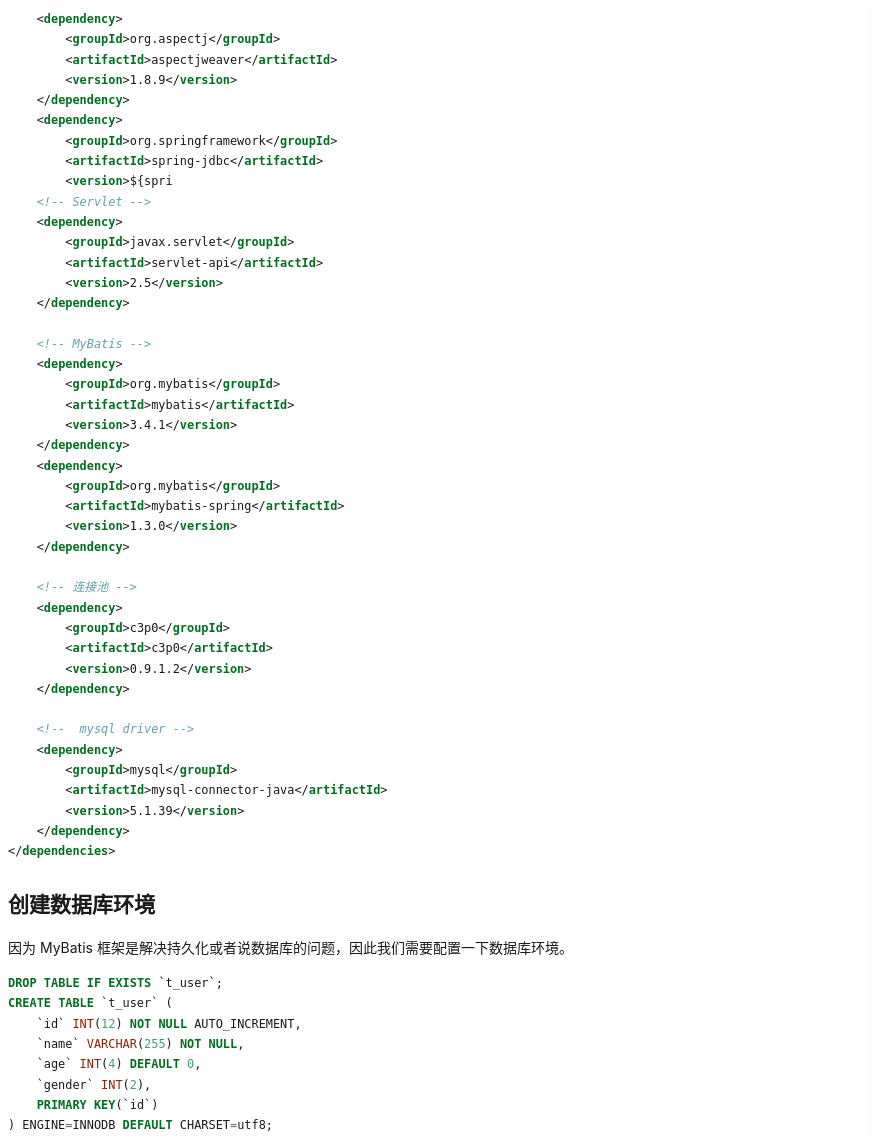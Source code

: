 ```xml
    <dependency>
        <groupId>org.aspectj</groupId>
        <artifactId>aspectjweaver</artifactId>
        <version>1.8.9</version>
    </dependency>
    <dependency>
        <groupId>org.springframework</groupId>
        <artifactId>spring-jdbc</artifactId>
        <version>${spri
    <!-- Servlet -->
    <dependency>
        <groupId>javax.servlet</groupId>
        <artifactId>servlet-api</artifactId>
        <version>2.5</version>
    </dependency>

    <!-- MyBatis -->
    <dependency>
        <groupId>org.mybatis</groupId>
        <artifactId>mybatis</artifactId>
        <version>3.4.1</version>
    </dependency>
    <dependency>
        <groupId>org.mybatis</groupId>
        <artifactId>mybatis-spring</artifactId>
        <version>1.3.0</version>
    </dependency>

    <!-- 连接池 -->
    <dependency>
        <groupId>c3p0</groupId>
        <artifactId>c3p0</artifactId>
        <version>0.9.1.2</version>
    </dependency>

    <!--  mysql driver -->
    <dependency>
        <groupId>mysql</groupId>
        <artifactId>mysql-connector-java</artifactId>
        <version>5.1.39</version>
    </dependency>
</dependencies>
```

## 创建数据库环境
因为 MyBatis  框架是解决持久化或者说数据库的问题，因此我们需要配置一下数据库环境。

```sql
DROP TABLE IF EXISTS `t_user`;
CREATE TABLE `t_user` (
	`id` INT(12) NOT NULL AUTO_INCREMENT,
	`name` VARCHAR(255) NOT NULL,
	`age` INT(4) DEFAULT 0,
	`gender` INT(2),
	PRIMARY KEY(`id`)
) ENGINE=INNODB DEFAULT CHARSET=utf8;
```
